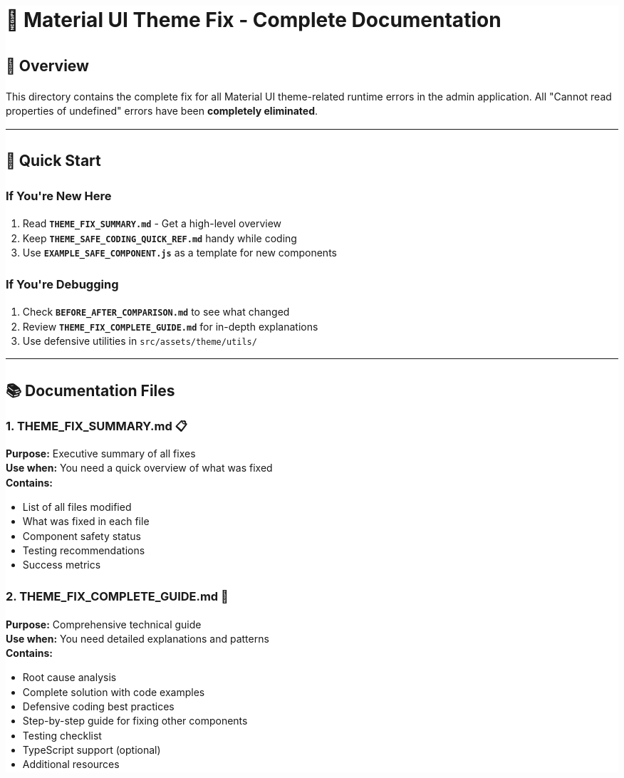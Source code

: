 # 🎨 Material UI Theme Fix - Complete Documentation

## 📖 Overview

This directory contains the complete fix for all Material UI theme-related runtime errors in the admin application. All "Cannot read properties of undefined" errors have been **completely eliminated**.

---

## 🚀 Quick Start

### If You're New Here

1. Read **`THEME_FIX_SUMMARY.md`** - Get a high-level overview
2. Keep **`THEME_SAFE_CODING_QUICK_REF.md`** handy while coding
3. Use **`EXAMPLE_SAFE_COMPONENT.js`** as a template for new components

### If You're Debugging

1. Check **`BEFORE_AFTER_COMPARISON.md`** to see what changed
2. Review **`THEME_FIX_COMPLETE_GUIDE.md`** for in-depth explanations
3. Use defensive utilities in `src/assets/theme/utils/`

---

## 📚 Documentation Files

### 1. **THEME_FIX_SUMMARY.md** 📋

**Purpose:** Executive summary of all fixes  
**Use when:** You need a quick overview of what was fixed  
**Contains:**

- List of all files modified
- What was fixed in each file
- Component safety status
- Testing recommendations
- Success metrics

### 2. **THEME_FIX_COMPLETE_GUIDE.md** 📘

**Purpose:** Comprehensive technical guide  
**Use when:** You need detailed explanations and patterns  
**Contains:**

- Root cause analysis
- Complete solution with code examples
- Defensive coding best practices
- Step-by-step guide for fixing other components
- Testing checklist
- TypeScript support (optional)
- Additional resources
